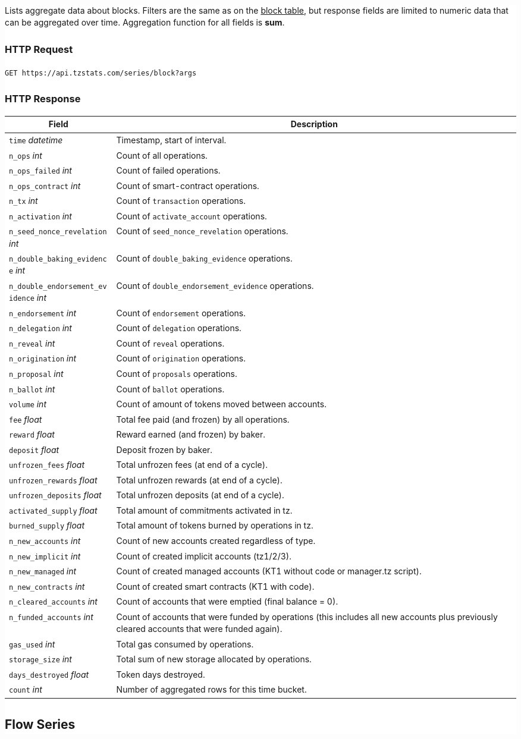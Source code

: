 Lists aggregate data about blocks. Filters are the same as on the [block table](#block-table), but response fields are limited to numeric data that can be aggregated over time. Aggregation function for all fields is **sum**.

### HTTP Request

`GET https://api.tzstats.com/series/block?args`

### HTTP Response

Field              | Description
-------------------|--------------------------------------------------
`time` *datetime*              | Timestamp, start of interval.
`n_ops` *int*                  | Count of all operations.
`n_ops_failed` *int*           | Count of failed operations.
`n_ops_contract` *int*         | Count of smart-contract operations.
`n_tx` *int*                   | Count of `transaction` operations.
`n_activation` *int*           | Count of `activate_account` operations.
`n_seed_nonce_revelation` *int*   | Count of `seed_nonce_revelation` operations.
`n_double_baking_evidence` *int*  | Count of `double_baking_evidence` operations.
`n_double_endorsement_evidence` *int*   | Count of `double_endorsement_evidence` operations.
`n_endorsement` *int*          | Count of `endorsement` operations.
`n_delegation` *int*           | Count of `delegation` operations.
`n_reveal` *int*               | Count of `reveal` operations.
`n_origination` *int*          | Count of `origination` operations.
`n_proposal` *int*             | Count of `proposals` operations.
`n_ballot` *int*               | Count of `ballot` operations.
`volume` *int*                 | Count of amount of tokens moved between accounts.
`fee` *float*                  | Total fee paid (and frozen) by all operations.
`reward` *float*               | Reward earned (and frozen) by baker.
`deposit` *float*              | Deposit frozen by baker.
`unfrozen_fees` *float*        | Total unfrozen fees (at end of a cycle).
`unfrozen_rewards` *float*     | Total unfrozen rewards (at end of a cycle).
`unfrozen_deposits` *float*    | Total unfrozen deposits (at end of a cycle).
`activated_supply` *float*     | Total amount of commitments activated in tz.
`burned_supply` *float*        | Total amount of tokens burned by operations in tz.
`n_new_accounts` *int*         | Count of new accounts created regardless of type.
`n_new_implicit` *int*         | Count of created implicit accounts (tz1/2/3).
`n_new_managed` *int*          | Count of created managed accounts (KT1 without code or manager.tz script).
`n_new_contracts` *int*        | Count of created smart contracts (KT1 with code).
`n_cleared_accounts` *int*     | Count of accounts that were emptied (final balance = 0).
`n_funded_accounts` *int*      | Count of accounts that were funded by operations (this includes all new accounts plus previously cleared accounts that were funded again).
`gas_used` *int*               | Total gas consumed by operations.
`storage_size` *int*           | Total sum of new storage allocated by operations.
`days_destroyed` *float*       | Token days destroyed.
`count` *int*                  | Number of aggregated rows for this time bucket.


## Flow Series
